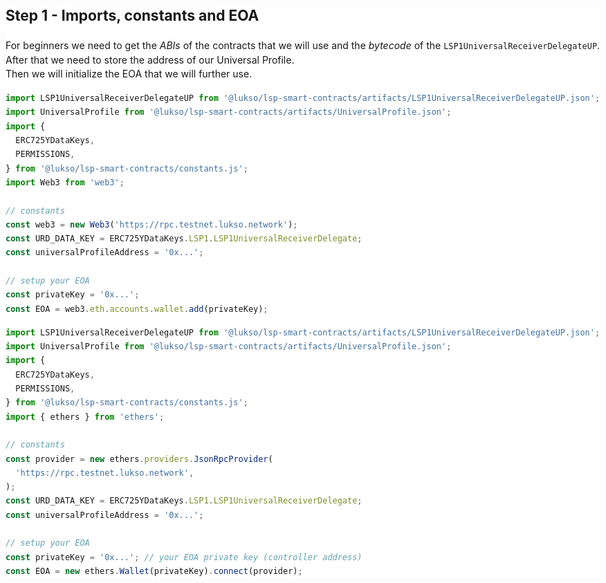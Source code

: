   </TabItem>

</Tabs>

## Step 1 - Imports, constants and EOA

For beginners we need to get the _ABIs_ of the contracts that we will use and the _bytecode_ of the `LSP1UniversalReceiverDelegateUP`.  
After that we need to store the address of our Universal Profile.  
Then we will initialize the EOA that we will further use.

<Tabs>
  
  <TabItem value="web3js" label="web3.js">

```typescript title="Imports, Constants & EOA"
import LSP1UniversalReceiverDelegateUP from '@lukso/lsp-smart-contracts/artifacts/LSP1UniversalReceiverDelegateUP.json';
import UniversalProfile from '@lukso/lsp-smart-contracts/artifacts/UniversalProfile.json';
import {
  ERC725YDataKeys,
  PERMISSIONS,
} from '@lukso/lsp-smart-contracts/constants.js';
import Web3 from 'web3';

// constants
const web3 = new Web3('https://rpc.testnet.lukso.network');
const URD_DATA_KEY = ERC725YDataKeys.LSP1.LSP1UniversalReceiverDelegate;
const universalProfileAddress = '0x...';

// setup your EOA
const privateKey = '0x...';
const EOA = web3.eth.accounts.wallet.add(privateKey);
```

  </TabItem>

  <TabItem value="ethersjs" label="ethers.js">

```typescript title="Imports, Constants & EOA"
import LSP1UniversalReceiverDelegateUP from '@lukso/lsp-smart-contracts/artifacts/LSP1UniversalReceiverDelegateUP.json';
import UniversalProfile from '@lukso/lsp-smart-contracts/artifacts/UniversalProfile.json';
import {
  ERC725YDataKeys,
  PERMISSIONS,
} from '@lukso/lsp-smart-contracts/constants.js';
import { ethers } from 'ethers';

// constants
const provider = new ethers.providers.JsonRpcProvider(
  'https://rpc.testnet.lukso.network',
);
const URD_DATA_KEY = ERC725YDataKeys.LSP1.LSP1UniversalReceiverDelegate;
const universalProfileAddress = '0x...';

// setup your EOA
const privateKey = '0x...'; // your EOA private key (controller address)
const EOA = new ethers.Wallet(privateKey).connect(provider);
```
